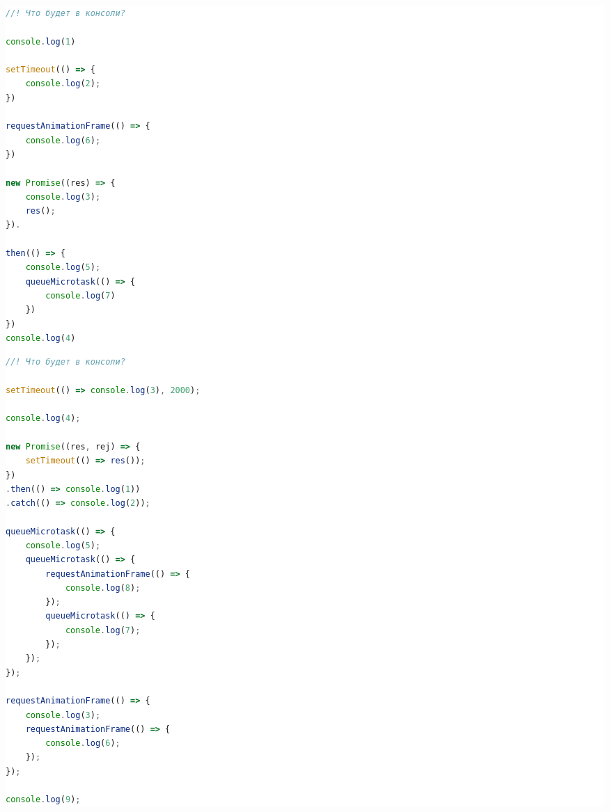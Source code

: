 ```javascript
//! Что будет в консоли?

console.log(1)

setTimeout(() => {
    console.log(2);
})

requestAnimationFrame(() => {
    console.log(6);
})

new Promise((res) => {
    console.log(3);
    res();
}).

then(() => {
    console.log(5);
    queueMicrotask(() => {
        console.log(7)
    })
})
console.log(4)
```

```javascript
//! Что будет в консоли?

setTimeout(() => console.log(3), 2000);

console.log(4);

new Promise((res, rej) => {
    setTimeout(() => res());
})
.then(() => console.log(1))
.catch(() => console.log(2));

queueMicrotask(() => {
    console.log(5);
    queueMicrotask(() => {
        requestAnimationFrame(() => {
            console.log(8);
        });
        queueMicrotask(() => {
            console.log(7);
        });
    });
});

requestAnimationFrame(() => {
    console.log(3);
    requestAnimationFrame(() => {
        console.log(6);
    });
});

console.log(9);
```
